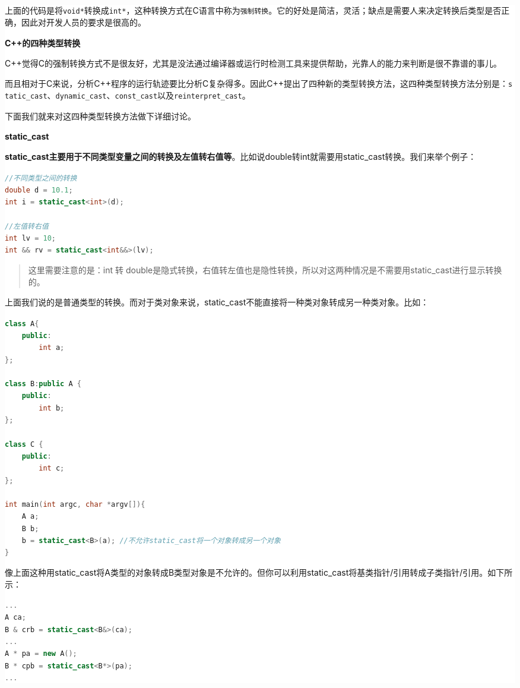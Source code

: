 上面的代码是将`void*`转换成`int*`，这种转换方式在C语言中称为`强制转换`。它的好处是简洁，灵活；缺点是需要人来决定转换后类型是否正确，因此对开发人员的要求是很高的。



**C++的四种类型转换**

C++觉得C的强制转换方式不是很友好，尤其是没法通过编译器或运行时检测工具来提供帮助，光靠人的能力来判断是很不靠谱的事儿。

而且相对于C来说，分析C++程序的运行轨迹要比分析C复杂得多。因此C++提出了四种新的类型转换方法，这四种类型转换方法分别是：`static_cast`、`dynamic_cast`、`const_cast`以及`reinterpret_cast`。

下面我们就来对这四种类型转换方法做下详细讨论。



**static_cast**

**static_cast主要用于不同类型变量之间的转换及左值转右值等**。比如说double转int就需要用static_cast转换。我们来举个例子：

```c++
//不同类型之间的转换
double d = 10.1;
int i = static_cast<int>(d);

//左值转右值
int lv = 10;
int && rv = static_cast<int&&>(lv);
```

> 这里需要注意的是：int 转 double是隐式转换，右值转左值也是隐性转换，所以对这两种情况是不需要用static_cast进行显示转换的。

上面我们说的是普通类型的转换。而对于类对象来说，static_cast不能直接将一种类对象转成另一种类对象。比如：

```c++
class A{
    public:
        int a;
};

class B:public A {
    public:
        int b;
};

class C {
    public:
        int c;
};

int main(int argc, char *argv[]){
    A a;
    B b;
    b = static_cast<B>(a); //不允许static_cast将一个对象转成另一个对象
}
```

像上面这种用static_cast将A类型的对象转成B类型对象是不允许的。但你可以利用static_cast将基类指针/引用转成子类指针/引用。如下所示：

```c++
...
A ca;
B & crb = static_cast<B&>(ca);
...
A * pa = new A();
B * cpb = static_cast<B*>(pa);
...
```
